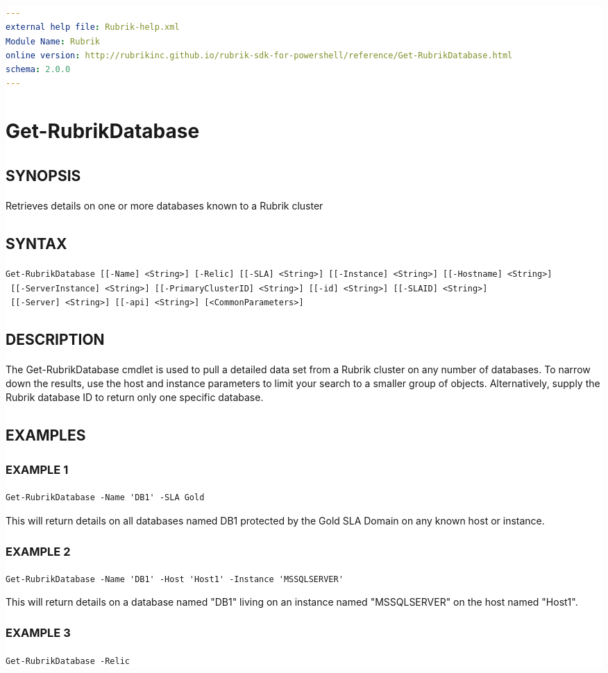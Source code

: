 ```yaml
---
external help file: Rubrik-help.xml
Module Name: Rubrik
online version: http://rubrikinc.github.io/rubrik-sdk-for-powershell/reference/Get-RubrikDatabase.html
schema: 2.0.0
---
```


# Get-RubrikDatabase

## SYNOPSIS
Retrieves details on one or more databases known to a Rubrik cluster

## SYNTAX

```
Get-RubrikDatabase [[-Name] <String>] [-Relic] [[-SLA] <String>] [[-Instance] <String>] [[-Hostname] <String>]
 [[-ServerInstance] <String>] [[-PrimaryClusterID] <String>] [[-id] <String>] [[-SLAID] <String>]
 [[-Server] <String>] [[-api] <String>] [<CommonParameters>]
```

## DESCRIPTION
The Get-RubrikDatabase cmdlet is used to pull a detailed data set from a Rubrik cluster on any number of databases.
To narrow down the results, use the host and instance parameters to limit your search to a smaller group of objects.
Alternatively, supply the Rubrik database ID to return only one specific database.

## EXAMPLES

### EXAMPLE 1
```
Get-RubrikDatabase -Name 'DB1' -SLA Gold
```

This will return details on all databases named DB1 protected by the Gold SLA Domain on any known host or instance.

### EXAMPLE 2
```
Get-RubrikDatabase -Name 'DB1' -Host 'Host1' -Instance 'MSSQLSERVER'
```

This will return details on a database named "DB1" living on an instance named "MSSQLSERVER" on the host named "Host1".

### EXAMPLE 3
```
Get-RubrikDatabase -Relic
```
